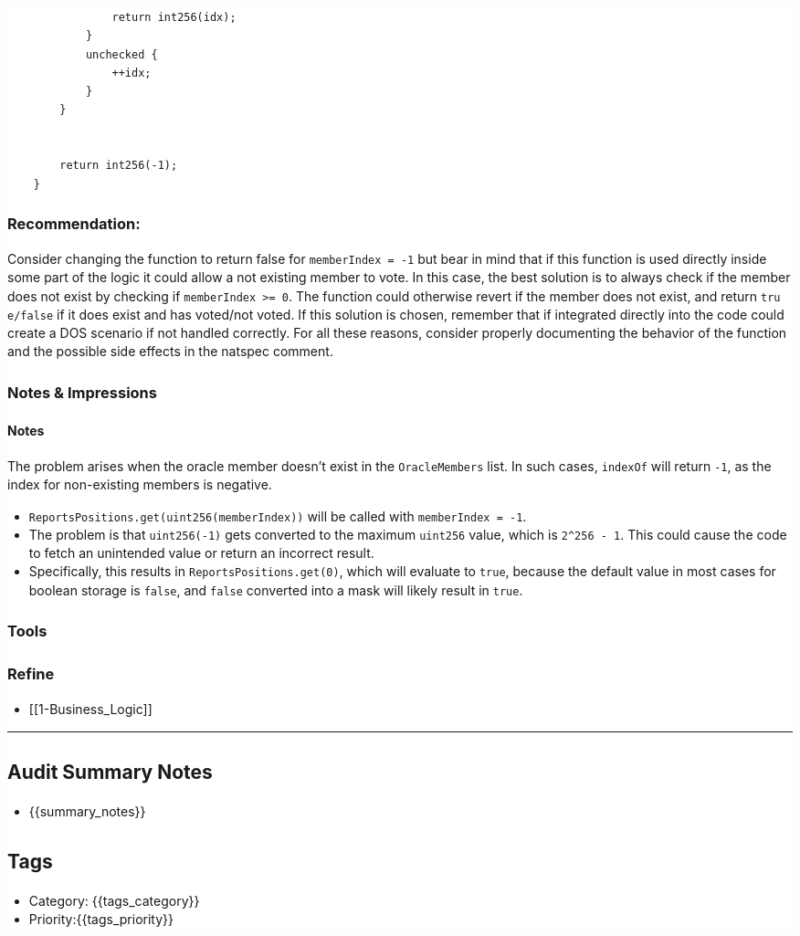 ```
                return int256(idx);
            }
            unchecked {
                ++idx;
            }
        }


        return int256(-1);
    }
```
### Recommendation: 
Consider changing the function to return false for `memberIndex = -1` but bear in mind that if this function is used directly inside some part of the logic it could allow a not existing member to vote. In this case, the best solution is to always check if the member does not exist by checking if `memberIndex >= 0`. 
The function could otherwise revert if the member does not exist, and return `true/false` if it does exist and has voted/not voted. If this solution is chosen, remember that if integrated directly into the code could create a DOS scenario if not handled correctly. 
For all these reasons, consider properly documenting the behavior of the function and the possible side effects in the natspec comment.
### Notes & Impressions

#### Notes 
The problem arises when the oracle member doesn’t exist in the `OracleMembers` list. In such cases, `indexOf` will return `-1`, as the index for non-existing members is negative.
- `ReportsPositions.get(uint256(memberIndex))` will be called with `memberIndex = -1`.
- The problem is that `uint256(-1)` gets converted to the maximum `uint256` value, which is `2^256 - 1`. This could cause the code to fetch an unintended value or return an incorrect result.
- Specifically, this results in `ReportsPositions.get(0)`, which will evaluate to `true`, because the default value in most cases for boolean storage is `false`, and `false` converted into a mask will likely result in `true`.

### Tools
### Refine

- [[1-Business_Logic]]

---
## Audit Summary Notes
- {{summary_notes}}

## Tags
- Category: {{tags_category}}
- Priority:{{tags_priority}}